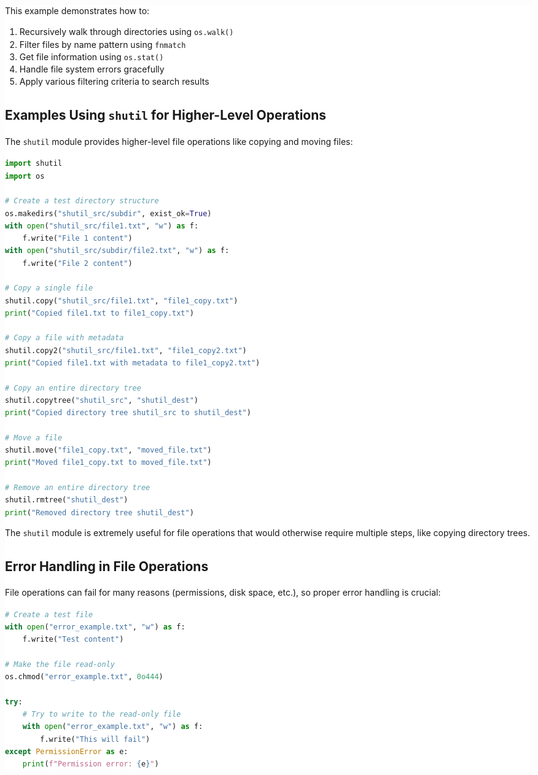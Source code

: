 This example demonstrates how to:

1. Recursively walk through directories using `os.walk()`
2. Filter files by name pattern using `fnmatch`
3. Get file information using `os.stat()`
4. Handle file system errors gracefully
5. Apply various filtering criteria to search results

## Examples Using `shutil` for Higher-Level Operations

The `shutil` module provides higher-level file operations like copying and moving files:

```python
import shutil
import os

# Create a test directory structure
os.makedirs("shutil_src/subdir", exist_ok=True)
with open("shutil_src/file1.txt", "w") as f:
    f.write("File 1 content")
with open("shutil_src/subdir/file2.txt", "w") as f:
    f.write("File 2 content")

# Copy a single file
shutil.copy("shutil_src/file1.txt", "file1_copy.txt")
print("Copied file1.txt to file1_copy.txt")

# Copy a file with metadata
shutil.copy2("shutil_src/file1.txt", "file1_copy2.txt")
print("Copied file1.txt with metadata to file1_copy2.txt")

# Copy an entire directory tree
shutil.copytree("shutil_src", "shutil_dest")
print("Copied directory tree shutil_src to shutil_dest")

# Move a file
shutil.move("file1_copy.txt", "moved_file.txt")
print("Moved file1_copy.txt to moved_file.txt")

# Remove an entire directory tree
shutil.rmtree("shutil_dest")
print("Removed directory tree shutil_dest")
```

The `shutil` module is extremely useful for file operations that would otherwise require multiple steps, like copying directory trees.

## Error Handling in File Operations

File operations can fail for many reasons (permissions, disk space, etc.), so proper error handling is crucial:

```python
# Create a test file
with open("error_example.txt", "w") as f:
    f.write("Test content")

# Make the file read-only
os.chmod("error_example.txt", 0o444)

try:
    # Try to write to the read-only file
    with open("error_example.txt", "w") as f:
        f.write("This will fail")
except PermissionError as e:
    print(f"Permission error: {e}")
```